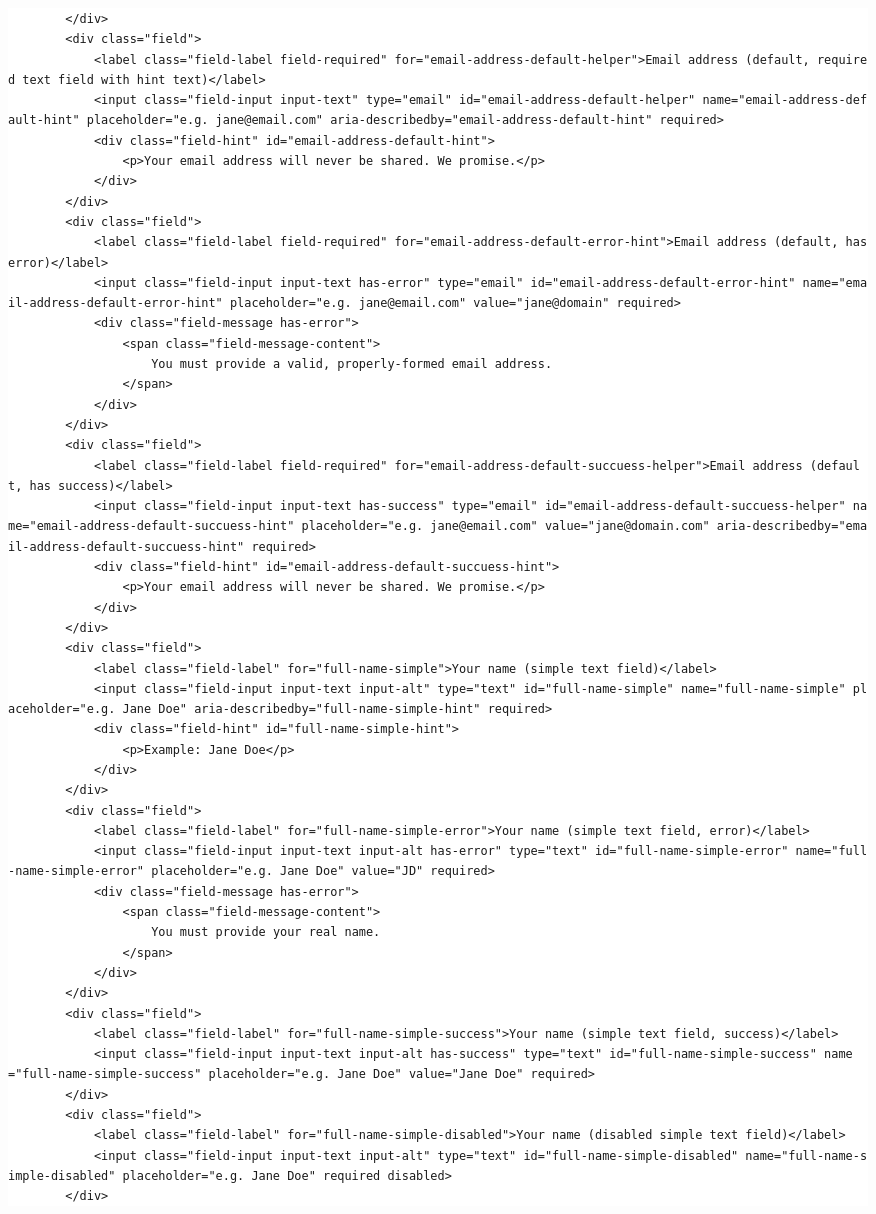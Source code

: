             </div>
            <div class="field">
                <label class="field-label field-required" for="email-address-default-helper">Email address (default, required text field with hint text)</label>
                <input class="field-input input-text" type="email" id="email-address-default-helper" name="email-address-default-hint" placeholder="e.g. jane@email.com" aria-describedby="email-address-default-hint" required>
                <div class="field-hint" id="email-address-default-hint">
                    <p>Your email address will never be shared. We promise.</p>
                </div>
            </div>
            <div class="field">
                <label class="field-label field-required" for="email-address-default-error-hint">Email address (default, has error)</label>
                <input class="field-input input-text has-error" type="email" id="email-address-default-error-hint" name="email-address-default-error-hint" placeholder="e.g. jane@email.com" value="jane@domain" required>
                <div class="field-message has-error">
                    <span class="field-message-content">
                        You must provide a valid, properly-formed email address.
                    </span>
                </div>
            </div>
            <div class="field">
                <label class="field-label field-required" for="email-address-default-succuess-helper">Email address (default, has success)</label>
                <input class="field-input input-text has-success" type="email" id="email-address-default-succuess-helper" name="email-address-default-succuess-hint" placeholder="e.g. jane@email.com" value="jane@domain.com" aria-describedby="email-address-default-succuess-hint" required>
                <div class="field-hint" id="email-address-default-succuess-hint">
                    <p>Your email address will never be shared. We promise.</p>
                </div>
            </div>
            <div class="field">
                <label class="field-label" for="full-name-simple">Your name (simple text field)</label>
                <input class="field-input input-text input-alt" type="text" id="full-name-simple" name="full-name-simple" placeholder="e.g. Jane Doe" aria-describedby="full-name-simple-hint" required>
                <div class="field-hint" id="full-name-simple-hint">
                    <p>Example: Jane Doe</p>
                </div>
            </div>
            <div class="field">
                <label class="field-label" for="full-name-simple-error">Your name (simple text field, error)</label>
                <input class="field-input input-text input-alt has-error" type="text" id="full-name-simple-error" name="full-name-simple-error" placeholder="e.g. Jane Doe" value="JD" required>
                <div class="field-message has-error">
                    <span class="field-message-content">
                        You must provide your real name.
                    </span>
                </div>
            </div>
            <div class="field">
                <label class="field-label" for="full-name-simple-success">Your name (simple text field, success)</label>
                <input class="field-input input-text input-alt has-success" type="text" id="full-name-simple-success" name="full-name-simple-success" placeholder="e.g. Jane Doe" value="Jane Doe" required>
            </div>
            <div class="field">
                <label class="field-label" for="full-name-simple-disabled">Your name (disabled simple text field)</label>
                <input class="field-input input-text input-alt" type="text" id="full-name-simple-disabled" name="full-name-simple-disabled" placeholder="e.g. Jane Doe" required disabled>
            </div>